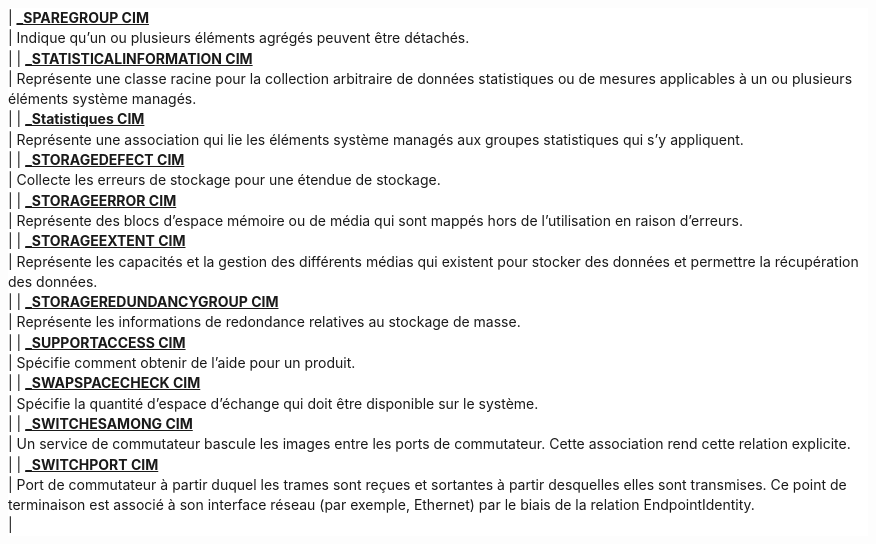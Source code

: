 | [**\_SPAREGROUP CIM**](/windows/desktop/CIMWin32Prov/cim-sparegroup)<br/>                                                     | Indique qu’un ou plusieurs éléments agrégés peuvent être détachés.<br/>                                                                                                                                                                                                                                                                                                                       |
| [**\_STATISTICALINFORMATION CIM**](/windows/desktop/CIMWin32Prov/cim-statisticalinformation)<br/>                             | Représente une classe racine pour la collection arbitraire de données statistiques ou de mesures applicables à un ou plusieurs éléments système managés.<br/>                                                                                                                                                                                                                                                     |
| [**\_Statistiques CIM**](/windows/desktop/CIMWin32Prov/cim-statistics)<br/>                                                     | Représente une association qui lie les éléments système managés aux groupes statistiques qui s’y appliquent.<br/>                                                                                                                                                                                                                                                                               |
| [**\_STORAGEDEFECT CIM**](/windows/desktop/CIMWin32Prov/cim-storagedefect)<br/>                                               | Collecte les erreurs de stockage pour une étendue de stockage.<br/>                                                                                                                                                                                                                                                                                                                                          |
| [**\_STORAGEERROR CIM**](/windows/desktop/CIMWin32Prov/cim-storageerror)<br/>                                                 | Représente des blocs d’espace mémoire ou de média qui sont mappés hors de l’utilisation en raison d’erreurs.<br/>                                                                                                                                                                                                                                                                                                       |
| [**\_STORAGEEXTENT CIM**](/windows/desktop/CIMWin32Prov/cim-storageextent)<br/>                                               | Représente les capacités et la gestion des différents médias qui existent pour stocker des données et permettre la récupération des données.<br/>                                                                                                                                                                                                                                                                           |
| [**\_STORAGEREDUNDANCYGROUP CIM**](/windows/desktop/CIMWin32Prov/cim-storageredundancygroup)<br/>                             | Représente les informations de redondance relatives au stockage de masse.<br/>                                                                                                                                                                                                                                                                                                                                    |
| [**\_SUPPORTACCESS CIM**](/windows/desktop/CIMWin32Prov/cim-supportaccess)<br/>                                               | Spécifie comment obtenir de l’aide pour un produit.<br/>                                                                                                                                                                                                                                                                                                                                          |
| [**\_SWAPSPACECHECK CIM**](/windows/desktop/CIMWin32Prov/cim-swapspacecheck)<br/>                                             | Spécifie la quantité d’espace d’échange qui doit être disponible sur le système.<br/>                                                                                                                                                                                                                                                                                                                   |
| [**\_SWITCHESAMONG CIM**](/previous-versions/windows/desktop/clushyperv/cim-switchesamong)<br/>                                                    | Un service de commutateur bascule les images entre les ports de commutateur. Cette association rend cette relation explicite.<br/>                                                                                                                                                                                                                                                                                  |
| [**\_SWITCHPORT CIM**](/previous-versions//cc136919(v=vs.85))<br/>                                                          | Port de commutateur à partir duquel les trames sont reçues et sortantes à partir desquelles elles sont transmises. Ce point de terminaison est associé à son interface réseau (par exemple, Ethernet) par le biais de la relation EndpointIdentity.<br/>                                                                                                                                                                                   |